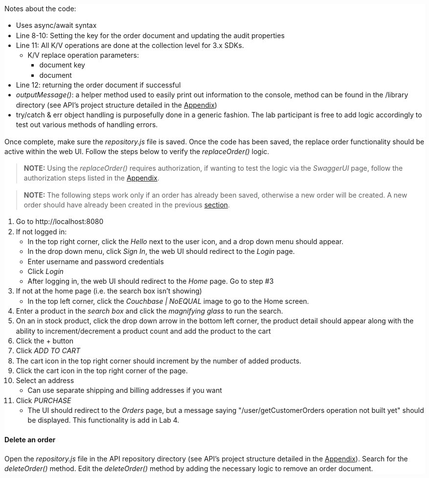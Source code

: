 Notes about the code:
- Uses async/await syntax
- Line 8-10: Setting the key for the order document and updating the audit properties
- Line 11: All K/V operations are done at the collection level for 3.x SDKs. 
    + K/V replace operation parameters:
        * document key
        * document
- Line 12:  returning the order document if successful
- *outputMessage()*:  a helper method used to easily print out information to the console, method can be found in the /library directory (see API’s project structure detailed in the [Appendix](#nodejs-api-project-structure))
- try/catch & err object handling is purposefully done in a generic fashion.  The lab participant is free to add logic accordingly to test out various methods of handling errors.

Once complete, make sure the *repository.js* file is saved.  Once the code has been saved, the replace order functionality should be active within the web UI.   Follow the steps below to verify the *replaceOrder()* logic.

>**NOTE:**  Using the *replaceOrder()* requires authorization, if wanting to test the logic via the *SwaggerUI* page, follow the authorization steps listed in the [Appendix](#authorize-using-the-swaggerui-page).

>**NOTE:**  The following steps work only if an order has already been saved, otherwise a new order will be created.  A new order should have already been created in the previous [section](#save-an-order).

1. Go to http://localhost:8080
2. If not logged in:
    - In the top right corner, click the *Hello* next to the user icon, and a drop down menu should appear.
    - In the drop down menu, click *Sign In*, the web UI should redirect to the *Login* page.
    - Enter username and password credentials
    - Click *Login*
    - After logging in, the web UI should redirect to the *Home* page.  Go to step #3
3. If not at the home page (i.e. the search box isn’t showing)
    - In the top left corner, click the *Couchbase | NoEQUAL* image to go to the Home screen.
4. Enter a product in the *search box* and click the *magnifying glass* to run the search.
5. On an in stock product, click the drop down arrow in the bottom left corner, the product detail should appear along with the ability to increment/decrement a product count and add the product to the cart
6. Click the + button
7. Click *ADD TO CART*
8. The cart icon in the top right corner should increment by the number of added products.
9. Click the cart icon in the top right corner of the page.
10. Select an address
    - Can use separate shipping and billing addresses if you want
11. Click *PURCHASE*
    - The UI should redirect to the *Orders* page, but a message saying "/user/getCustomerOrders operation not built yet" should be displayed.  This functionality is add in Lab 4.

#### Delete an order

Open the *repository.js* file in the API repository directory (see API’s project structure detailed in the [Appendix](#nodejs-api-project-structure)).  Search for the *deleteOrder()* method.  Edit the *deleteOrder()* method by adding the necessary logic to remove an order document.

